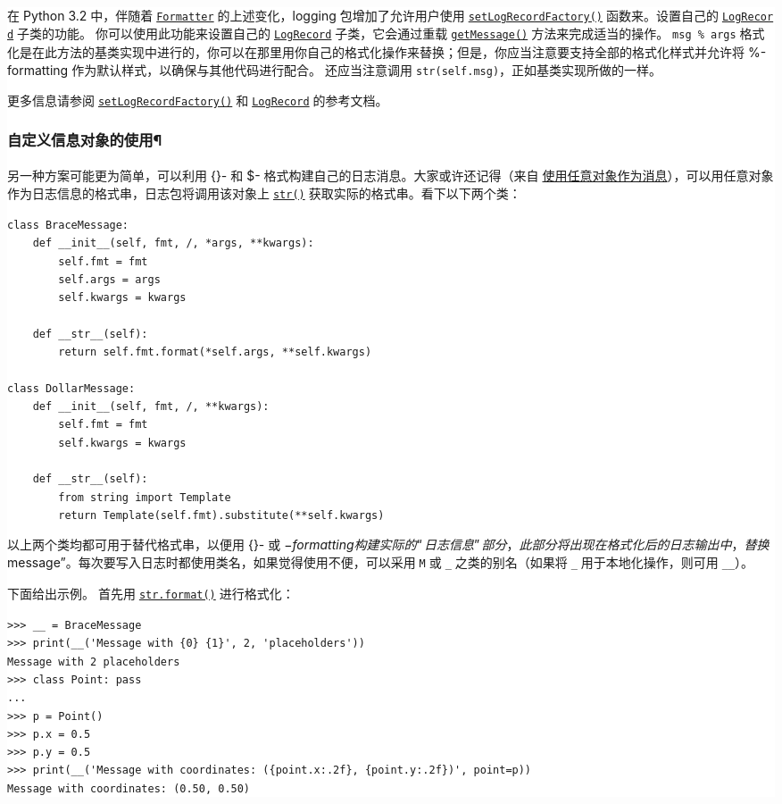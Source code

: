在 Python 3.2 中，伴随着 [`Formatter`](3.标准库/logging.md#logging.Formatter "logging.Formatter") 的上述变化，logging 包增加了允许用户使用 [`setLogRecordFactory()`](3.标准库/logging.md#logging.setLogRecordFactory "logging.setLogRecordFactory") 函数来。设置自己的 [`LogRecord`](3.标准库/logging.md#logging.LogRecord "logging.LogRecord") 子类的功能。 你可以使用此功能来设置自己的 [`LogRecord`](3.标准库/logging.md#logging.LogRecord "logging.LogRecord") 子类，它会通过重载 [`getMessage()`](3.标准库/logging.md#logging.LogRecord.getMessage "logging.LogRecord.getMessage") 方法来完成适当的操作。 `msg % args` 格式化是在此方法的基类实现中进行的，你可以在那里用你自己的格式化操作来替换；但是，你应当注意要支持全部的格式化样式并允许将 %-formatting 作为默认样式，以确保与其他代码进行配合。 还应当注意调用 `str(self.msg)`，正如基类实现所做的一样。

更多信息请参阅 [`setLogRecordFactory()`](3.标准库/logging.md#logging.setLogRecordFactory "logging.setLogRecordFactory") 和 [`LogRecord`](3.标准库/logging.md#logging.LogRecord "logging.LogRecord") 的参考文档。

### 自定义信息对象的使用¶

另一种方案可能更为简单，可以利用 {}- 和 $- 格式构建自己的日志消息。大家或许还记得（来自 [使用任意对象作为消息](7.日志指南.md#arbitrary-object-messages)），可以用任意对象作为日志信息的格式串，日志包将调用该对象上 [`str()`](stdtypes.md#str "str") 获取实际的格式串。看下以下两个类：

    
    
~~~
class BraceMessage:
    def __init__(self, fmt, /, *args, **kwargs):
        self.fmt = fmt
        self.args = args
        self.kwargs = kwargs

    def __str__(self):
        return self.fmt.format(*self.args, **self.kwargs)

class DollarMessage:
    def __init__(self, fmt, /, **kwargs):
        self.fmt = fmt
        self.kwargs = kwargs

    def __str__(self):
        from string import Template
        return Template(self.fmt).substitute(**self.kwargs)
~~~

以上两个类均都可用于替代格式串，以便用 {}- 或 $-formatting 构建实际的“日志信息”部分，此部分将出现在格式化后的日志输出中，替换 %(message)s 、“{message}”或“$message”。每次要写入日志时都使用类名，如果觉得使用不便，可以采用 `M` 或 `_` 之类的别名（如果将 `_` 用于本地化操作，则可用 `__`）。

下面给出示例。 首先用 [`str.format()`](stdtypes.md#str.format "str.format") 进行格式化：

    
    
~~~shell
>>> __ = BraceMessage
>>> print(__('Message with {0} {1}', 2, 'placeholders'))
Message with 2 placeholders
>>> class Point: pass
...
>>> p = Point()
>>> p.x = 0.5
>>> p.y = 0.5
>>> print(__('Message with coordinates: ({point.x:.2f}, {point.y:.2f})', point=p))
Message with coordinates: (0.50, 0.50)
~~~
